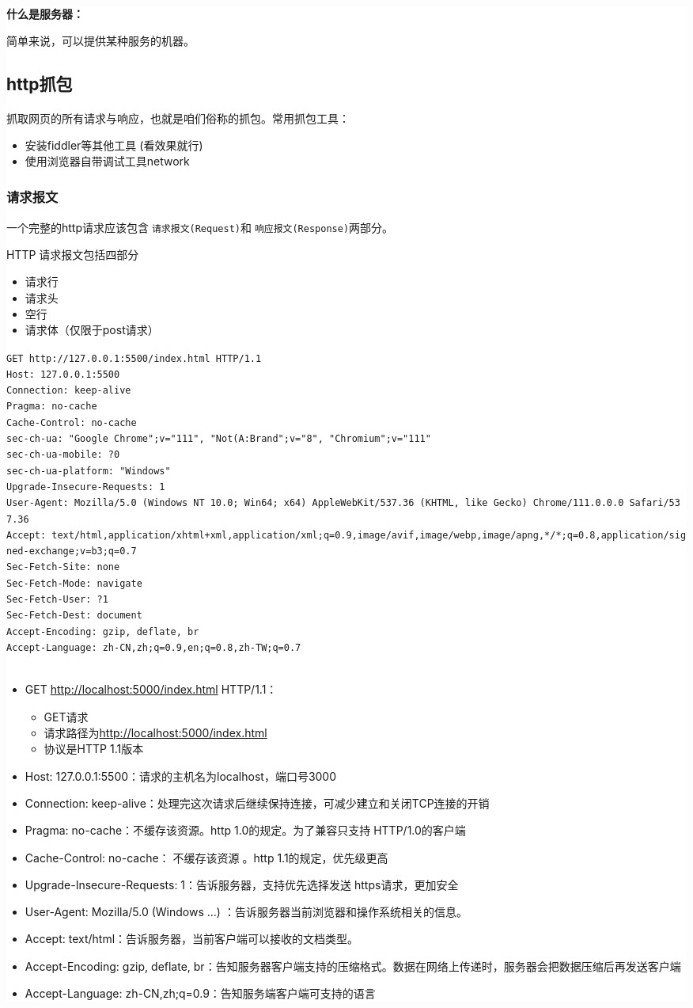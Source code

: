 **什么是服务器：**

简单来说，可以提供某种服务的机器。

## http抓包

抓取网页的所有请求与响应，也就是咱们俗称的抓包。常用抓包工具：

- 安装fiddler等其他工具 (看效果就行)
- 使用浏览器自带调试工具network

### 请求报文

一个完整的http请求应该包含 `请求报文(Request)`和 `响应报文(Response)`两部分。

HTTP 请求报文包括四部分

- 请求行
- 请求头
- 空行
- 请求体（仅限于post请求）

```HTTP
GET http://127.0.0.1:5500/index.html HTTP/1.1
Host: 127.0.0.1:5500
Connection: keep-alive
Pragma: no-cache
Cache-Control: no-cache
sec-ch-ua: "Google Chrome";v="111", "Not(A:Brand";v="8", "Chromium";v="111"
sec-ch-ua-mobile: ?0
sec-ch-ua-platform: "Windows"
Upgrade-Insecure-Requests: 1
User-Agent: Mozilla/5.0 (Windows NT 10.0; Win64; x64) AppleWebKit/537.36 (KHTML, like Gecko) Chrome/111.0.0.0 Safari/537.36
Accept: text/html,application/xhtml+xml,application/xml;q=0.9,image/avif,image/webp,image/apng,*/*;q=0.8,application/signed-exchange;v=b3;q=0.7
Sec-Fetch-Site: none
Sec-Fetch-Mode: navigate
Sec-Fetch-User: ?1
Sec-Fetch-Dest: document
Accept-Encoding: gzip, deflate, br
Accept-Language: zh-CN,zh;q=0.9,en;q=0.8,zh-TW;q=0.7


```

- GET [http://localhost:5000/index.html](http://localhost:5000/index.html) HTTP/1.1：

  - GET请求
  - 请求路径为[http://localhost:5000/index.html](http://localhost:5000/index.html)
  - 协议是HTTP 1.1版本
- Host: 127.0.0.1:5500：请求的主机名为localhost，端口号3000
- Connection: keep-alive：处理完这次请求后继续保持连接，可减少建立和关闭TCP连接的开销
- Pragma: no-cache：不缓存该资源。http 1.0的规定。为了兼容只支持 HTTP/1.0的客户端
- Cache-Control: no-cache： 不缓存该资源 。http 1.1的规定，优先级更高
- Upgrade-Insecure-Requests: 1：告诉服务器，支持优先选择发送 https请求，更加安全
- User-Agent: Mozilla/5.0 (Windows ...) ：告诉服务器当前浏览器和操作系统相关的信息。
- Accept: text/html：告诉服务器，当前客户端可以接收的文档类型。
- Accept-Encoding: gzip, deflate, br：告知服务器客户端支持的压缩格式。数据在网络上传递时，服务器会把数据压缩后再发送客户端
- Accept-Language: zh-CN,zh;q=0.9：告知服务端客户端可支持的语言
